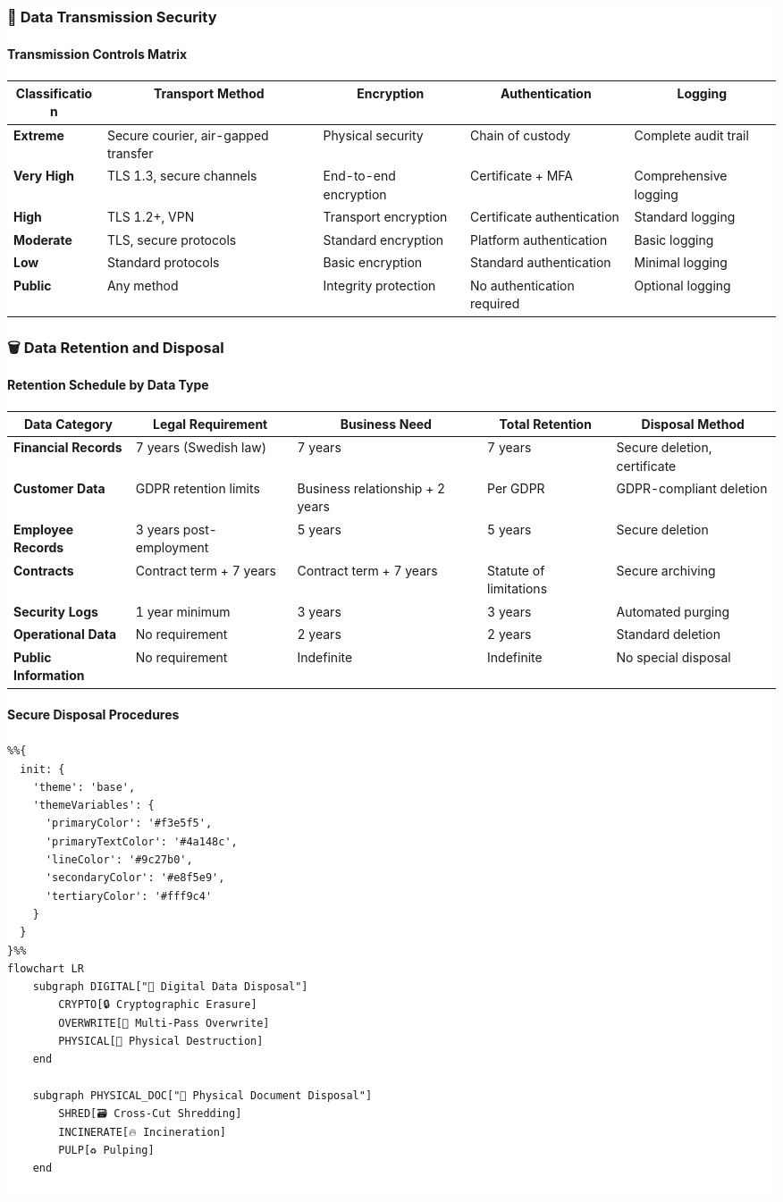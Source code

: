 ### 🔄 **Data Transmission Security**

#### **Transmission Controls Matrix**

| Classification | Transport Method | Encryption | Authentication | Logging |
|---------------|-----------------|------------|----------------|---------|
| **Extreme** | Secure courier, air-gapped transfer | Physical security | Chain of custody | Complete audit trail |
| **Very High** | TLS 1.3, secure channels | End-to-end encryption | Certificate + MFA | Comprehensive logging |
| **High** | TLS 1.2+, VPN | Transport encryption | Certificate authentication | Standard logging |
| **Moderate** | TLS, secure protocols | Standard encryption | Platform authentication | Basic logging |
| **Low** | Standard protocols | Basic encryption | Standard authentication | Minimal logging |
| **Public** | Any method | Integrity protection | No authentication required | Optional logging |

### 🗑️ **Data Retention and Disposal**

#### **Retention Schedule by Data Type**

| Data Category | Legal Requirement | Business Need | Total Retention | Disposal Method |
|---------------|------------------|---------------|----------------|----------------|
| **Financial Records** | 7 years (Swedish law) | 7 years | 7 years | Secure deletion, certificate |
| **Customer Data** | GDPR retention limits | Business relationship + 2 years | Per GDPR | GDPR-compliant deletion |
| **Employee Records** | 3 years post-employment | 5 years | 5 years | Secure deletion |
| **Contracts** | Contract term + 7 years | Contract term + 7 years | Statute of limitations | Secure archiving |
| **Security Logs** | 1 year minimum | 3 years | 3 years | Automated purging |
| **Operational Data** | No requirement | 2 years | 2 years | Standard deletion |
| **Public Information** | No requirement | Indefinite | Indefinite | No special disposal |

#### **Secure Disposal Procedures**

```mermaid
%%{
  init: {
    'theme': 'base',
    'themeVariables': {
      'primaryColor': '#f3e5f5',
      'primaryTextColor': '#4a148c',
      'lineColor': '#9c27b0',
      'secondaryColor': '#e8f5e9',
      'tertiaryColor': '#fff9c4'
    }
  }
}%%
flowchart LR
    subgraph DIGITAL["💾 Digital Data Disposal"]
        CRYPTO[🔒 Cryptographic Erasure]
        OVERWRITE[📝 Multi-Pass Overwrite]
        PHYSICAL[🔨 Physical Destruction]
    end
    
    subgraph PHYSICAL_DOC["📄 Physical Document Disposal"]
        SHRED[🗃️ Cross-Cut Shredding]
        INCINERATE[🔥 Incineration]
        PULP[♻️ Pulping]
    end
    
```
